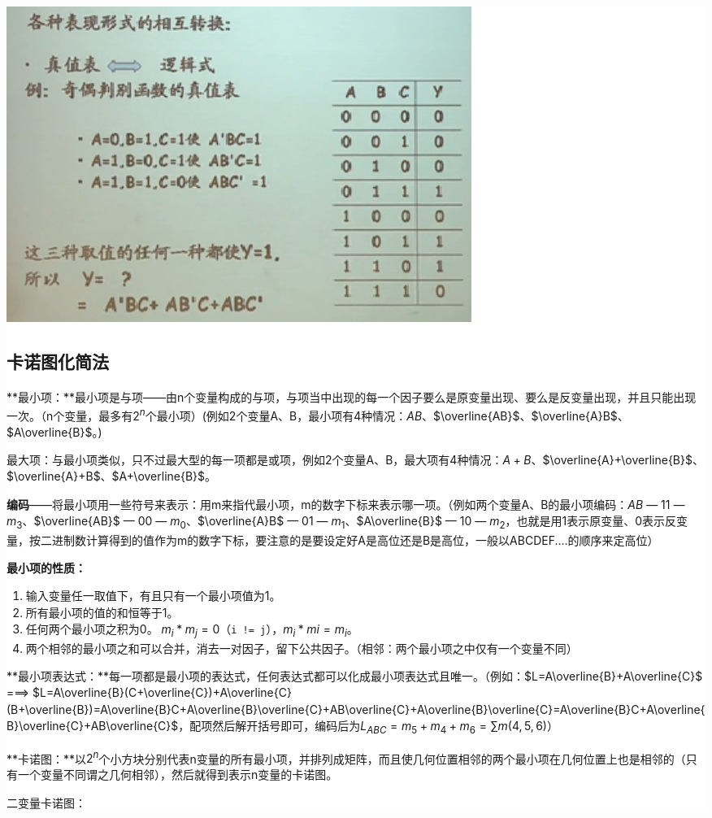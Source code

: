 ![](imgDigital/11.转换.png)

## 卡诺图化简法

**最小项：**最小项是与项——由n个变量构成的与项，与项当中出现的每一个因子要么是原变量出现、要么是反变量出现，并且只能出现一次。（n个变量，最多有$2^n$个最小项）(例如2个变量A、B，最小项有4种情况：$AB$、$\overline{AB}$、$\overline{A}B$、$A\overline{B}$。)

最大项：与最小项类似，只不过最大型的每一项都是或项，例如2个变量A、B，最大项有4种情况：$A+B$、$\overline{A}+\overline{B}$、$\overline{A}+B$、$A+\overline{B}$。

**编码**——将最小项用一些符号来表示：用m来指代最小项，m的数字下标来表示哪一项。（例如两个变量A、B的最小项编码：$AB$ — 11 — $m_3$、$\overline{AB}$ — 00 — $m_0$、$\overline{A}B$ — 01 — $m_1$、$A\overline{B}$ — 10 — $m_2$，也就是用1表示原变量、0表示反变量，按二进制数计算得到的值作为m的数字下标，要注意的是要设定好A是高位还是B是高位，一般以ABCDEF....的顺序来定高位）

**最小项的性质：**

1. 输入变量任一取值下，有且只有一个最小项值为1。
2. 所有最小项的值的和恒等于1。
3. 任何两个最小项之积为0。 $m_i*m_j=0$（`i != j`），$m_i*mi=m_i$。
4. 两个相邻的最小项之和可以合并，消去一对因子，留下公共因子。（相邻：两个最小项之中仅有一个变量不同）

**最小项表达式：**每一项都是最小项的表达式，任何表达式都可以化成最小项表达式且唯一。（例如：$L=A\overline{B}+A\overline{C}$ ===>  $L=A\overline{B}(C+\overline{C})+A\overline{C}(B+\overline{B})=A\overline{B}C+A\overline{B}\overline{C}+AB\overline{C}+A\overline{B}\overline{C}=A\overline{B}C+A\overline{B}\overline{C}+AB\overline{C}$，配项然后解开括号即可，编码后为$L_{ABC}=m_5+m_4+m_6=\sum m(4,5,6)$）	

**卡诺图：**以$2^n$个小方块分别代表n变量的所有最小项，并排列成矩阵，而且使几何位置相邻的两个最小项在几何位置上也是相邻的（只有一个变量不同谓之几何相邻），然后就得到表示n变量的卡诺图。

二变量卡诺图：

